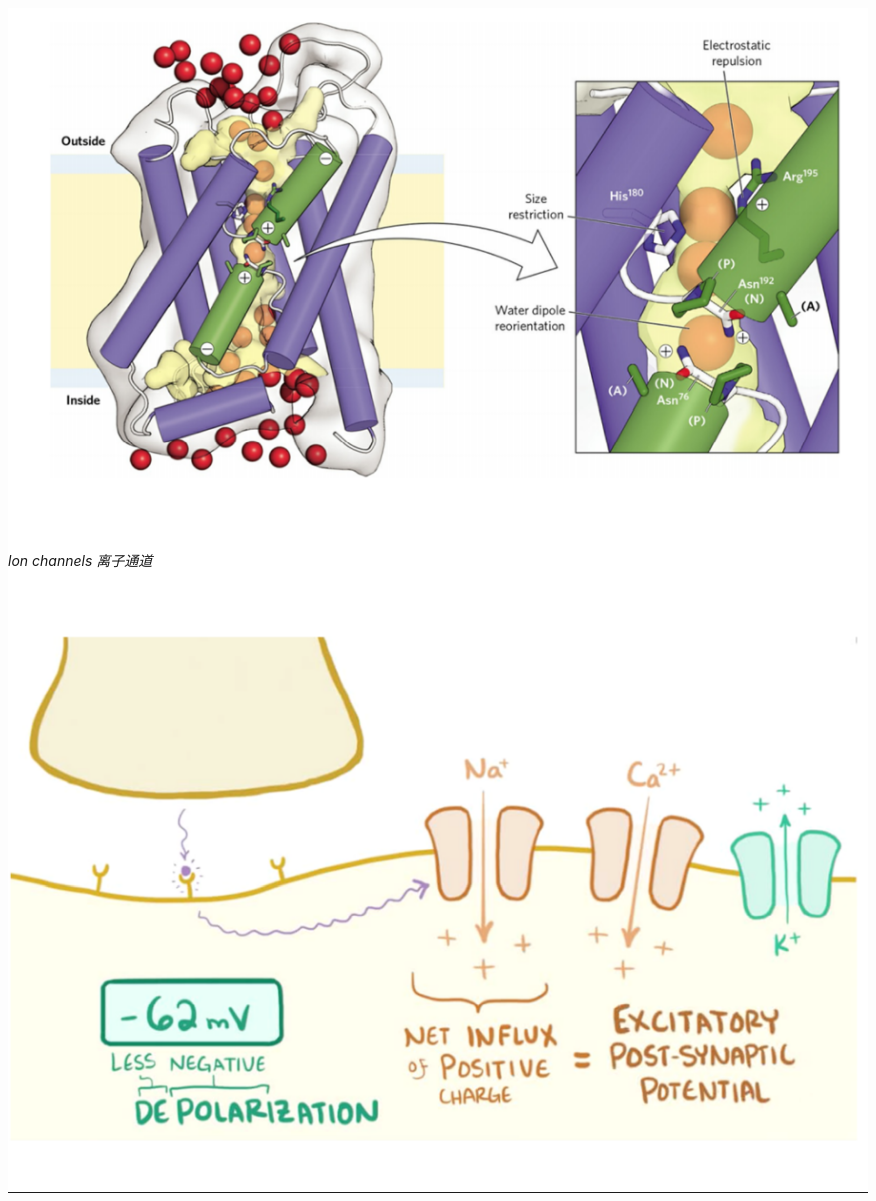 ![image-20211023233930621](image/image-20211023233930621.png)

###### lon channels 离子通道

![image-20211023234007930](image/image-20211023234007930.png)

---